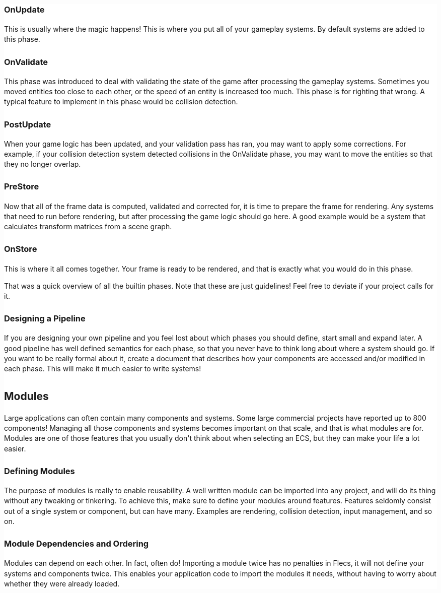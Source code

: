 ### OnUpdate
This is usually where the magic happens! This is where you put all of your gameplay systems. By default systems are added to this phase.

### OnValidate
This phase was introduced to deal with validating the state of the game after processing the gameplay systems. Sometimes you moved entities too close to each other, or the speed of an entity is increased too much. This phase is for righting that wrong. A typical feature to implement in this phase would be collision detection.

### PostUpdate
When your game logic has been updated, and your validation pass has ran, you may want to apply some corrections. For example, if your collision detection system detected collisions in the OnValidate phase, you may want to move the entities so that they no longer overlap.

### PreStore
Now that all of the frame data is computed, validated and corrected for, it is time to prepare the frame for rendering. Any systems that need to run before rendering, but after processing the game logic should go here. A good example would be a system that calculates transform matrices from a scene graph.

### OnStore
This is where it all comes together. Your frame is ready to be rendered, and that is exactly what you would do in this phase.

That was a quick overview of all the builtin phases. Note that these are just guidelines! Feel free to deviate if your project calls for it.

### Designing a Pipeline
If you are designing your own pipeline and you feel lost about which phases you should define, start small and expand later. A good pipeline has well defined semantics for each phase, so that you never have to think long about where a system should go. If you want to be really formal about it, create a document that describes how your components are accessed and/or modified in each phase. This will make it much easier to write systems!

## Modules
Large applications can often contain many components and systems. Some large commercial projects have reported up to 800 components! Managing all those components and systems becomes important on that scale, and that is what modules are for. Modules are one of those features that you usually don't think about when selecting an ECS, but they can make your life a lot easier.

### Defining Modules
The purpose of modules is really to enable reusability. A well written module can be imported into any project, and will do its thing without any tweaking or tinkering. To achieve this, make sure to define your modules around features. Features seldomly consist out of a single system or component, but can have many. Examples are rendering, collision detection, input management, and so on.

### Module Dependencies and Ordering
Modules can depend on each other. In fact, often do! Importing a module twice has no penalties in Flecs, it will not define your systems and components twice. This enables your application code to import the modules it needs, without having to worry about whether they were already loaded.
